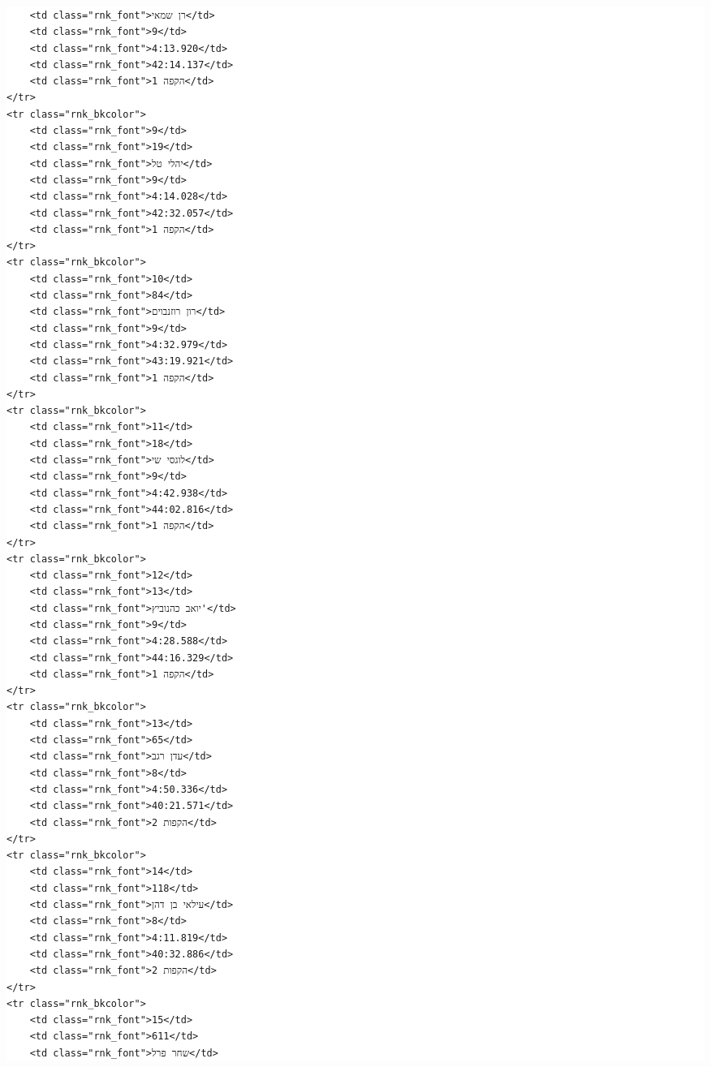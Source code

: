         <td class="rnk_font">רן שמאי</td>
        <td class="rnk_font">9</td>
        <td class="rnk_font">4:13.920</td>
        <td class="rnk_font">42:14.137</td>
        <td class="rnk_font">1 הקפה</td>
    </tr>
    <tr class="rnk_bkcolor">
        <td class="rnk_font">9</td>
        <td class="rnk_font">19</td>
        <td class="rnk_font">יהלי טל</td>
        <td class="rnk_font">9</td>
        <td class="rnk_font">4:14.028</td>
        <td class="rnk_font">42:32.057</td>
        <td class="rnk_font">1 הקפה</td>
    </tr>
    <tr class="rnk_bkcolor">
        <td class="rnk_font">10</td>
        <td class="rnk_font">84</td>
        <td class="rnk_font">רון רוזנבוים</td>
        <td class="rnk_font">9</td>
        <td class="rnk_font">4:32.979</td>
        <td class="rnk_font">43:19.921</td>
        <td class="rnk_font">1 הקפה</td>
    </tr>
    <tr class="rnk_bkcolor">
        <td class="rnk_font">11</td>
        <td class="rnk_font">18</td>
        <td class="rnk_font">לוגסי שי</td>
        <td class="rnk_font">9</td>
        <td class="rnk_font">4:42.938</td>
        <td class="rnk_font">44:02.816</td>
        <td class="rnk_font">1 הקפה</td>
    </tr>
    <tr class="rnk_bkcolor">
        <td class="rnk_font">12</td>
        <td class="rnk_font">13</td>
        <td class="rnk_font">יואב כהנוביץ'</td>
        <td class="rnk_font">9</td>
        <td class="rnk_font">4:28.588</td>
        <td class="rnk_font">44:16.329</td>
        <td class="rnk_font">1 הקפה</td>
    </tr>
    <tr class="rnk_bkcolor">
        <td class="rnk_font">13</td>
        <td class="rnk_font">65</td>
        <td class="rnk_font">עדן רגב</td>
        <td class="rnk_font">8</td>
        <td class="rnk_font">4:50.336</td>
        <td class="rnk_font">40:21.571</td>
        <td class="rnk_font">2 הקפות</td>
    </tr>
    <tr class="rnk_bkcolor">
        <td class="rnk_font">14</td>
        <td class="rnk_font">118</td>
        <td class="rnk_font">עילאי בן דהן</td>
        <td class="rnk_font">8</td>
        <td class="rnk_font">4:11.819</td>
        <td class="rnk_font">40:32.886</td>
        <td class="rnk_font">2 הקפות</td>
    </tr>
    <tr class="rnk_bkcolor">
        <td class="rnk_font">15</td>
        <td class="rnk_font">611</td>
        <td class="rnk_font">שחר פרל</td>